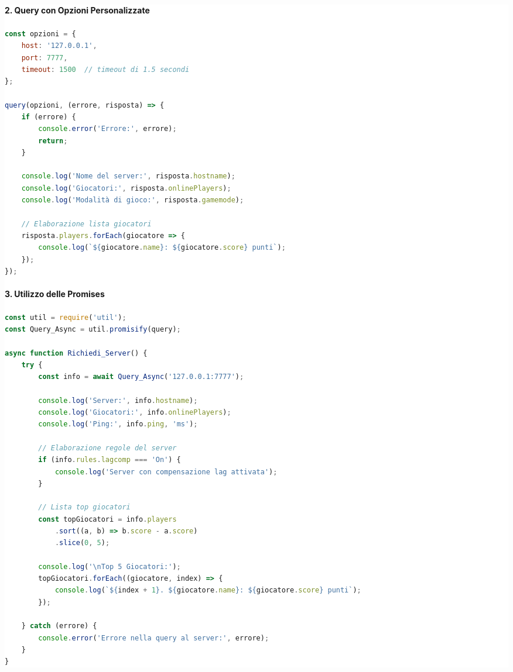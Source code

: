 #### 2. Query con Opzioni Personalizzate
```javascript
const opzioni = {
    host: '127.0.0.1',
    port: 7777,
    timeout: 1500  // timeout di 1.5 secondi
};

query(opzioni, (errore, risposta) => {
    if (errore) {
        console.error('Errore:', errore);
        return;
    }
    
    console.log('Nome del server:', risposta.hostname);
    console.log('Giocatori:', risposta.onlinePlayers);
    console.log('Modalità di gioco:', risposta.gamemode);
    
    // Elaborazione lista giocatori
    risposta.players.forEach(giocatore => {
        console.log(`${giocatore.name}: ${giocatore.score} punti`);
    });
});
```

#### 3. Utilizzo delle Promises
```javascript
const util = require('util');
const Query_Async = util.promisify(query);

async function Richiedi_Server() {
    try {
        const info = await Query_Async('127.0.0.1:7777');
        
        console.log('Server:', info.hostname);
        console.log('Giocatori:', info.onlinePlayers);
        console.log('Ping:', info.ping, 'ms');
        
        // Elaborazione regole del server
        if (info.rules.lagcomp === 'On') {
            console.log('Server con compensazione lag attivata');
        }
        
        // Lista top giocatori
        const topGiocatori = info.players
            .sort((a, b) => b.score - a.score)
            .slice(0, 5);
            
        console.log('\nTop 5 Giocatori:');
        topGiocatori.forEach((giocatore, index) => {
            console.log(`${index + 1}. ${giocatore.name}: ${giocatore.score} punti`);
        });
        
    } catch (errore) {
        console.error('Errore nella query al server:', errore);
    }
}
```
